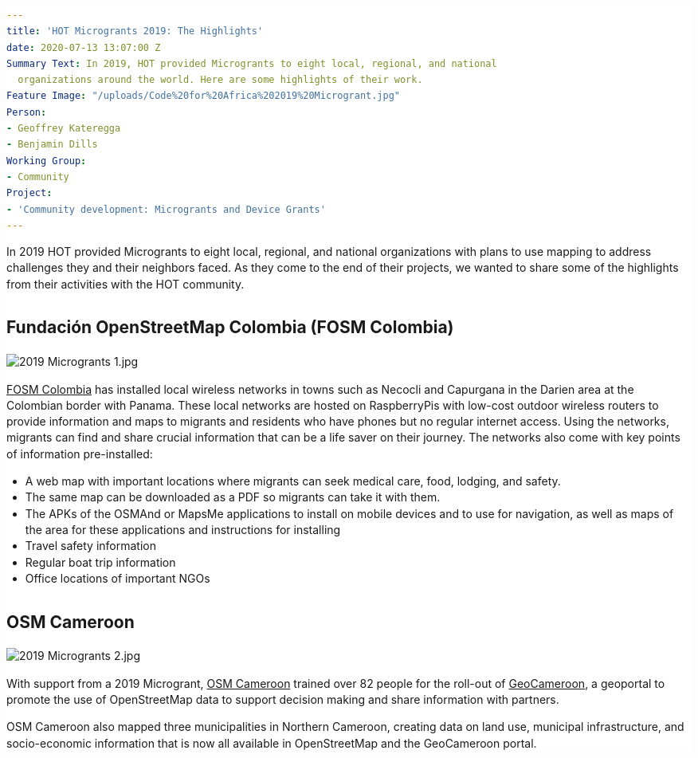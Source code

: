 ```yaml
---
title: 'HOT Microgrants 2019: The Highlights'
date: 2020-07-13 13:07:00 Z
Summary Text: In 2019, HOT provided Microgrants to eight local, regional, and national
  organizations around the world. Here are some highlights of their work.
Feature Image: "/uploads/Code%20for%20Africa%202019%20Microgrant.jpg"
Person:
- Geoffrey Kateregga
- Benjamin Dills
Working Group:
- Community
Project:
- 'Community development: Microgrants and Device Grants'
---
```


In 2019 HOT provided Microgrants to eight local, regional, and national organizations with plans to use mapping to address challenges they and their neighbors faced. As they come to the end of their projects, we wanted to share some of the highlights from their activities with the HOT community.

## Fundación OpenStreetMap Colombia (FOSM Colombia)

![2019 Microgrants 1.jpg](/uploads/2019%20Microgrants%201.jpg)

[FOSM Colombia](https://openstreetmap.co/) has installed local wireless networks in towns such as Necocli and Capurgana in the Darien area at the Colombian border with Panama. These local networks are hosted on RaspberryPis with low-cost outdoor wireless routers to provide information and maps to migrants and residents who have phones but no regular internet access. Using the networks, migrants can find and share crucial information that can be a life saver on their journey. The networks also come with key points of information pre-installed:
* A web map with important locations where migrants can seek medical care, food, lodging, and safety.
* The same map can be downloaded as a PDF so migrants can take it with them.
* The APKs of the OSMAnd or MapsMe applications to install on mobile devices and to use for navigation, as well as maps of the area for these applications and instructions for installing
* Travel safety information
* Regular boat trip information
* Office locations of important NGOs


## OSM Cameroon

![2019 Microgrants 2.jpg](/uploads/2019%20Microgrants%202.jpg)

With support from a 2019 Microgrant, [OSM Cameroon](http://openstreetmap.cm/) trained over 82 people for the roll-out of [GeoCameroon](http://geocameroun.cm/), a geoportal to promote the use of OpenStreetMap data to support decision making and share information with partners.

OSM Cameroon also mapped three municipalities in Northern Cameroon, creating data on land use, municipal infrastructure, and socio-economic information that is now all available in OpenStreetMap and the GeoCameroon portal.
